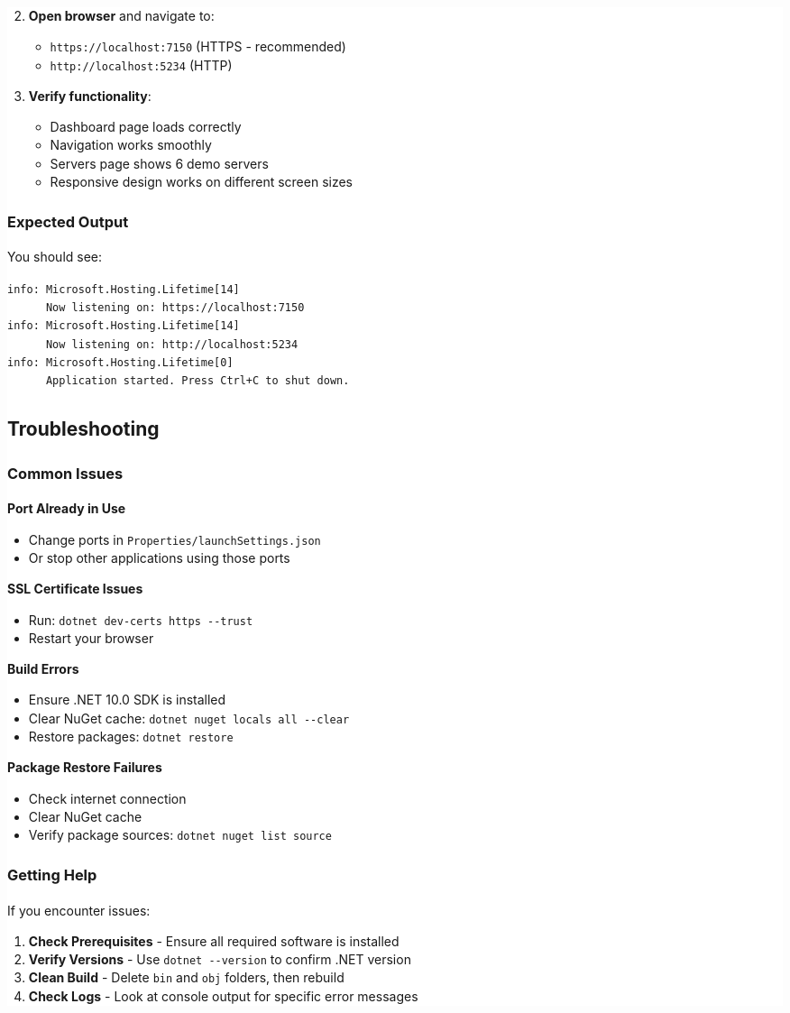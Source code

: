 2. **Open browser** and navigate to:

   - `https://localhost:7150` (HTTPS - recommended)
   - `http://localhost:5234` (HTTP)

3. **Verify functionality**:
   - Dashboard page loads correctly
   - Navigation works smoothly
   - Servers page shows 6 demo servers
   - Responsive design works on different screen sizes

### Expected Output

You should see:

```
info: Microsoft.Hosting.Lifetime[14]
      Now listening on: https://localhost:7150
info: Microsoft.Hosting.Lifetime[14]
      Now listening on: http://localhost:5234
info: Microsoft.Hosting.Lifetime[0]
      Application started. Press Ctrl+C to shut down.
```

## Troubleshooting

### Common Issues

**Port Already in Use**

- Change ports in `Properties/launchSettings.json`
- Or stop other applications using those ports

**SSL Certificate Issues**

- Run: `dotnet dev-certs https --trust`
- Restart your browser

**Build Errors**

- Ensure .NET 10.0 SDK is installed
- Clear NuGet cache: `dotnet nuget locals all --clear`
- Restore packages: `dotnet restore`

**Package Restore Failures**

- Check internet connection
- Clear NuGet cache
- Verify package sources: `dotnet nuget list source`

### Getting Help

If you encounter issues:

1. **Check Prerequisites** - Ensure all required software is installed
2. **Verify Versions** - Use `dotnet --version` to confirm .NET version
3. **Clean Build** - Delete `bin` and `obj` folders, then rebuild
4. **Check Logs** - Look at console output for specific error messages
